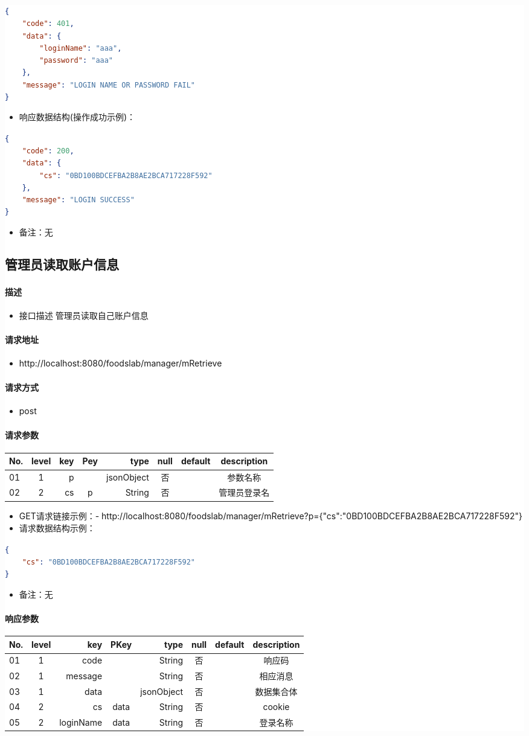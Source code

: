 ```json
```
```json
{
    "code": 401,
    "data": {
        "loginName": "aaa",
        "password": "aaa"
    },
    "message": "LOGIN NAME OR PASSWORD FAIL"
}
```
- 响应数据结构(操作成功示例)：
```json
{
    "code": 200,
    "data": {
        "cs": "0BD100BDCEFBA2B8AE2BCA717228F592"
    },
    "message": "LOGIN SUCCESS"
}
```
- 备注：无





## 管理员读取账户信息
#### 描述
- 接口描述 管理员读取自己账户信息

#### 请求地址
- http://localhost:8080/foodslab/manager/mRetrieve

#### 请求方式
- post

#### 请求参数

| No.|level|key|Pey|type|null|default|description|
| ------------- |:-------------:| -----:|:-------------:| -----:|:-------------:| -----:|:-------------:|
|01|1|p         |      |jsonObject|否| |参数名称|
|02|2|cs |p     |String    |否| |管理员登录名|

- GET请求链接示例：- http://localhost:8080/foodslab/manager/mRetrieve?p={"cs":"0BD100BDCEFBA2B8AE2BCA717228F592"}
- 请求数据结构示例：
```json
{
    "cs": "0BD100BDCEFBA2B8AE2BCA717228F592"
}
```
- 备注：无
#### 响应参数
| No.|level|key|PKey|type|null|default|description|
| ------------- |:-------------:| -----:|:-------------:| -----:|:-------------:| -----:|:-------------:|
|01|1|code     |	     |String    |否	|    |响应码|
|02|1|message  |         |String    |否	|    |相应消息|
|03|1|data     |         |jsonObject|否	|    |数据集合体|
|04|2|cs       |data     |String    |否	|    |cookie|
|05|2|loginName|data     |String    |否	|    |登录名称|
